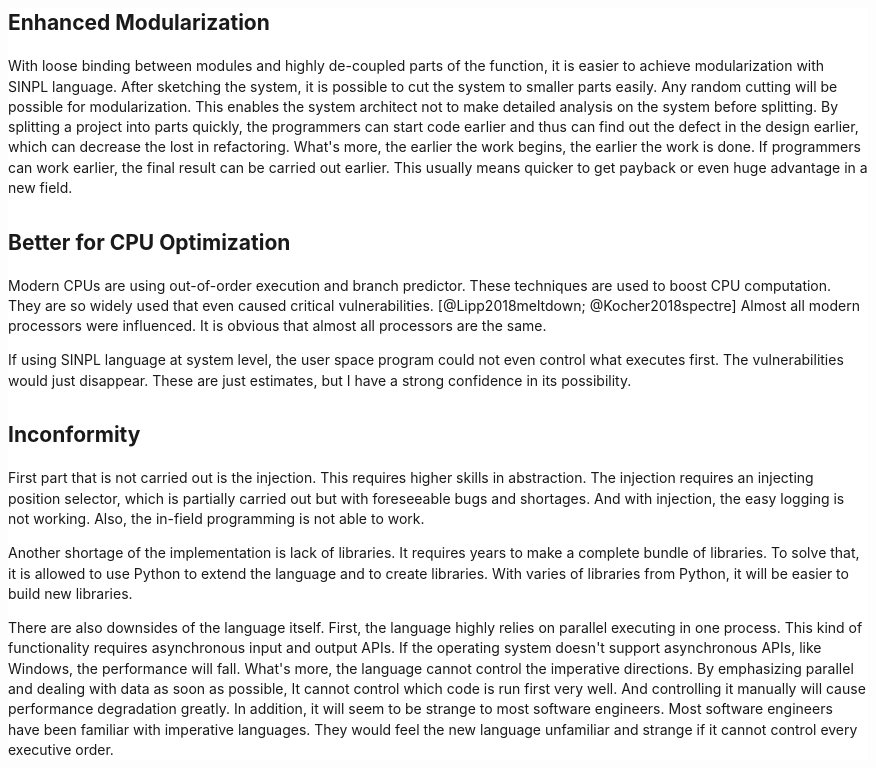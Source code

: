 ## Enhanced Modularization

With loose binding between modules and highly de-coupled parts of the function,
  it is easier to achieve modularization with SINPL language.
After sketching the system, it is possible to cut the system to smaller parts easily.
Any random cutting will be possible for modularization.
This enables the system architect not to make detailed analysis on the system before splitting.
  By splitting a project into parts quickly,
    the programmers can start code earlier and thus can find out the defect in the design earlier,
      which can decrease the lost in refactoring.
  What's more, the earlier the work begins, the earlier the work is done.
    If programmers can work earlier, the final result can be carried out earlier.
      This usually means quicker to get payback or even huge advantage in a new field.

## Better for CPU Optimization

Modern CPUs are using out-of-order execution and branch predictor.
  These techniques are used to boost CPU computation.
  They are so widely used that even caused critical vulnerabilities. [@Lipp2018meltdown; @Kocher2018spectre]
  Almost all modern processors were influenced.
  It is obvious that almost all processors are the same.

If using SINPL language at system level,
  the user space program could not even control what executes first.
  The vulnerabilities would just disappear.
These are just estimates, but I have a strong confidence in its possibility.

## Inconformity

First part that is not carried out is the injection.
  This requires higher skills in abstraction.
  The injection requires an injecting position selector,
    which is partially carried out but with foreseeable bugs and shortages.
  And with injection, the easy logging is not working.
  Also, the in-field programming is not able to work.

Another shortage of the implementation is lack of libraries.
  It requires years to make a complete bundle of libraries.
  To solve that, it is allowed to use Python to extend the language and to create libraries.
  With varies of libraries from Python, it will be easier to build new libraries.

There are also downsides of the language itself.
  First, the language highly relies on parallel executing in one process.
    This kind of functionality requires asynchronous input and output APIs.
    If the operating system doesn't support asynchronous APIs, like Windows,
      the performance will fall.
  What's more, the language cannot control the imperative directions.
    By emphasizing parallel and dealing with data as soon as possible,
    It cannot control which code is run first very well.
    And controlling it manually will cause performance degradation greatly.
  In addition, it will seem to be strange to most software engineers.
    Most software engineers have been familiar with imperative languages.
    They would feel the new language unfamiliar and strange
      if it cannot control every executive order.
